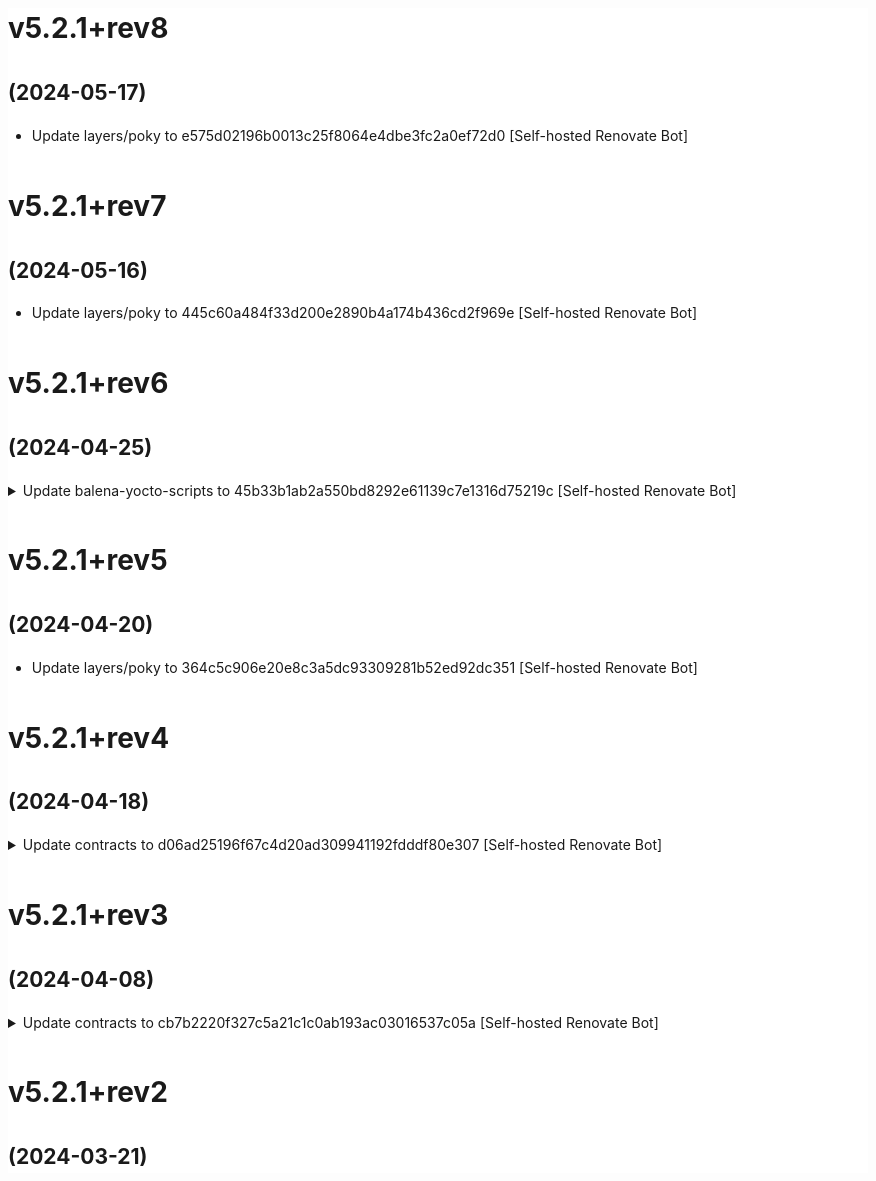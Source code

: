# v5.2.1+rev8
## (2024-05-17)

* Update layers/poky to e575d02196b0013c25f8064e4dbe3fc2a0ef72d0 [Self-hosted Renovate Bot]

# v5.2.1+rev7
## (2024-05-16)

* Update layers/poky to 445c60a484f33d200e2890b4a174b436cd2f969e [Self-hosted Renovate Bot]

# v5.2.1+rev6
## (2024-04-25)


<details><summary> Update balena-yocto-scripts to 45b33b1ab2a550bd8292e61139c7e1316d75219c [Self-hosted Renovate Bot] </summary></details>

# v5.2.1+rev5
## (2024-04-20)

* Update layers/poky to 364c5c906e20e8c3a5dc93309281b52ed92dc351 [Self-hosted Renovate Bot]

# v5.2.1+rev4
## (2024-04-18)


<details><summary> Update contracts to d06ad25196f67c4d20ad309941192fdddf80e307 [Self-hosted Renovate Bot] </summary></details>

# v5.2.1+rev3
## (2024-04-08)


<details><summary> Update contracts to cb7b2220f327c5a21c1c0ab193ac03016537c05a [Self-hosted Renovate Bot] </summary></details>

# v5.2.1+rev2
## (2024-03-21)
